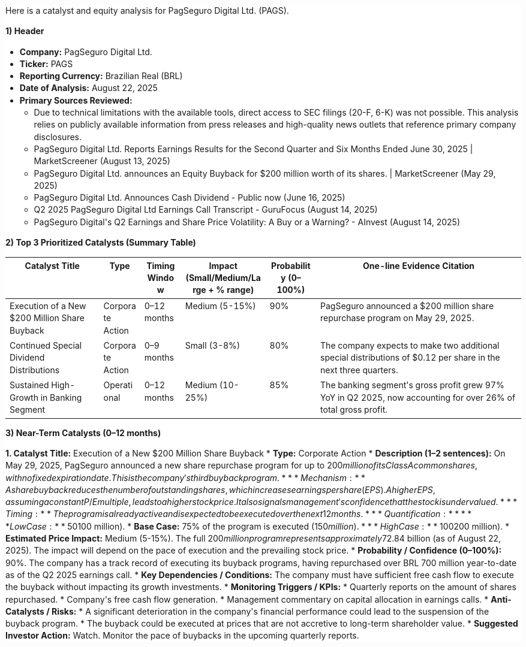 Here is a catalyst and equity analysis for PagSeguro Digital Ltd. (PAGS).

**1) Header**

*   **Company:** PagSeguro Digital Ltd.
*   **Ticker:** PAGS
*   **Reporting Currency:** Brazilian Real (BRL)
*   **Date of Analysis:** August 22, 2025
*   **Primary Sources Reviewed:**
    *   Due to technical limitations with the available tools, direct access to SEC filings (20-F, 6-K) was not possible. This analysis relies on publicly available information from press releases and high-quality news outlets that reference primary company disclosures.
    *   PagSeguro Digital Ltd. Reports Earnings Results for the Second Quarter and Six Months Ended June 30, 2025 | MarketScreener (August 13, 2025)
    *   PagSeguro Digital Ltd. announces an Equity Buyback for $200 million worth of its shares. | MarketScreener (May 29, 2025)
    *   PagSeguro Digital Ltd. Announces Cash Dividend - Public now (June 16, 2025)
    *   Q2 2025 PagSeguro Digital Ltd Earnings Call Transcript - GuruFocus (August 14, 2025)
    *   PagSeguro Digital's Q2 Earnings and Share Price Volatility: A Buy or a Warning? - AInvest (August 14, 2025)

**2) Top 3 Prioritized Catalysts (Summary Table)**

| Catalyst Title | Type | Timing Window | Impact (Small/Medium/Large + % range) | Probability (0–100%) | One-line Evidence Citation |
| --- | --- | --- | --- | --- | --- |
| Execution of a New $200 Million Share Buyback | Corporate Action | 0–12 months | Medium (5-15%) | 90% | PagSeguro announced a $200 million share repurchase program on May 29, 2025. |
| Continued Special Dividend Distributions | Corporate Action | 0–9 months | Small (3-8%) | 80% | The company expects to make two additional special distributions of $0.12 per share in the next three quarters. |
| Sustained High-Growth in Banking Segment | Operational | 0–12 months | Medium (10-25%) | 85% | The banking segment's gross profit grew 97% YoY in Q2 2025, now accounting for over 26% of total gross profit. |

**3) Near-Term Catalysts (0–12 months)**

**1. Catalyst Title:** Execution of a New $200 Million Share Buyback
    *   **Type:** Corporate Action
    *   **Description (1–2 sentences):** On May 29, 2025, PagSeguro announced a new share repurchase program for up to $200 million of its Class A common shares, with no fixed expiration date. This is the company's third buyback program.
    *   **Mechanism:** A share buyback reduces the number of outstanding shares, which increases earnings per share (EPS). A higher EPS, assuming a constant P/E multiple, leads to a higher stock price. It also signals management's confidence that the stock is undervalued.
    *   **Timing:** The program is already active and is expected to be executed over the next 12 months.
    *   **Quantification:**
        *   **Low Case:** 50% of the program is executed ($100 million).
        *   **Base Case:** 75% of the program is executed ($150 million).
        *   **High Case:** 100% of the program is executed ($200 million).
    *   **Estimated Price Impact:** Medium (5-15%). The full $200 million program represents approximately 7% of the company's market cap of ~$2.84 billion (as of August 22, 2025). The impact will depend on the pace of execution and the prevailing stock price.
    *   **Probability / Confidence (0–100%):** 90%. The company has a track record of executing its buyback programs, having repurchased over BRL 700 million year-to-date as of the Q2 2025 earnings call.
    *   **Key Dependencies / Conditions:** The company must have sufficient free cash flow to execute the buyback without impacting its growth investments.
    *   **Monitoring Triggers / KPIs:**
        *   Quarterly reports on the amount of shares repurchased.
        *   Company's free cash flow generation.
        *   Management commentary on capital allocation in earnings calls.
    *   **Anti-Catalysts / Risks:**
        *   A significant deterioration in the company's financial performance could lead to the suspension of the buyback program.
        *   The buyback could be executed at prices that are not accretive to long-term shareholder value.
    *   **Suggested Investor Action:** Watch. Monitor the pace of buybacks in the upcoming quarterly reports.
